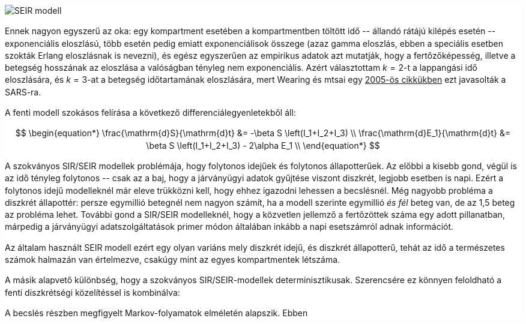 ![SEIR modell](SEIR.png)

Ennek nagyon egyszerű az oka: egy kompartment esetében a kompartmentben töltött idő -- állandó rátájú kilépés esetén -- exponenciális eloszlású, több esetén pedig emiatt exponenciálisok összege (azaz gamma eloszlás, ebben a speciális esetben szokták Erlang eloszlásnak is nevezni), és egész egyszerűen az empirikus adatok azt mutatják, hogy a fertőzőképesség, illetve a betegség hosszának az eloszlása a valóságban tényleg nem exponenciális. Azért választottam $k=2$-t a lappangási idő eloszlására, és $k=3$-at a betegség időtartamának eloszlására, mert Wearing és mtsai egy [2005-ös cikkükben](https://journals.plos.org/plosmedicine/article?id=10.1371/journal.pmed.0020174) ezt javasolták a SARS-ra.

A fenti modell szokásos felírása a következő differenciálegyenletekből áll:

$$
\begin{equation*}
 \frac{\mathrm{d}S}{\mathrm{d}t} &= -\beta S \left(I_1+I_2+I_3) \\
 \frac{\mathrm{d}E_1}{\mathrm{d}t} &= \beta S \left(I_1+I_2+I_3) - 2\alpha E_1 \\
\end{equation*}
$$

A szokványos SIR/SEIR modellek problémája, hogy folytonos idejűek és folytonos állapotterűek. Az előbbi a kisebb gond, végül is az idő tényleg folytonos -- csak az a baj, hogy a járványügyi adatok gyűjtése viszont diszkrét, legjobb esetben is napi. Ezért a folytonos idejű modelleknél már eleve trükközni kell, hogy ehhez igazodni lehessen a becslésnél. Még nagyobb probléma a diszkrét állapottér: persze egymillió betegnél nem nagyon számít, ha a modell szerinte egymillió *és fél* beteg van, de az 1,5 beteg az probléma lehet. További gond a SIR/SEIR modelleknél, hogy a közvetlen jellemző a fertőzöttek száma egy adott pillanatban, márpedig a járványügyi adatszolgáltatások primer módon általában inkább a napi esetszámról adnak információt.

Az általam használt SEIR modell ezért egy olyan variáns mely diszkrét idejű, és diszkrét állapotterű, tehát az idő a természetes számok halmazán van értelmezve, csakúgy mint az egyes kompartmentek létszáma.

A másik alapvető különbség, hogy a szokványos SIR/SEIR-modellek determinisztikusak. Szerencsére ez könnyen feloldható a fenti diszkrétségi közelítéssel is kombinálva:

A becslés részben megfigyelt Markov-folyamatok elméletén alapszik. Ebben 